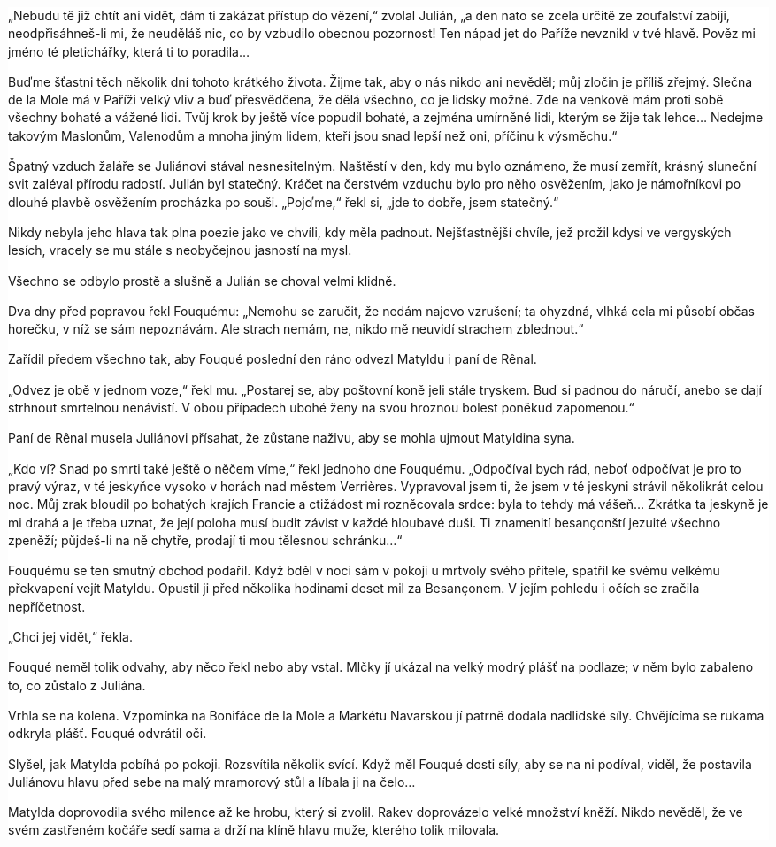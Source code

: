 „Nebudu tě již chtít ani vidět, dám ti zakázat přístup do vězení,“ zvolal Julián, „a den nato se zcela určitě ze zoufalství zabiji, neodpřisáhneš-li mi, že neuděláš nic, co by vzbudilo obecnou pozornost! Ten nápad jet do Paříže nevznikl v tvé hlavě. Pověz mi jméno té pletichářky, která ti to poradila…

Buďme šťastni těch několik dní tohoto krátkého života. Žijme tak, aby o nás nikdo ani nevěděl; můj zločin je příliš zřejmý. Slečna de la Mole má v Paříži velký vliv a buď přesvědčena, že dělá všechno, co je lidsky možné. Zde na venkově mám proti sobě všechny bohaté a vážené lidi. Tvůj krok by ještě více popudil bohaté, a zejména umírněné lidi, kterým se žije tak lehce… Nedejme takovým Maslonům, Valenodům a mnoha jiným lidem, kteří jsou snad lepší než oni, příčinu k výsměchu.“

Špatný vzduch žaláře se Juliánovi stával nesnesitelným. Naštěstí v den, kdy mu bylo oznámeno, že musí zemřít, krásný sluneční svit zaléval přírodu radostí. Julián byl statečný. Kráčet na čerstvém vzduchu bylo pro něho osvěžením, jako je námořníkovi po dlouhé plavbě osvěžením procházka po souši. „Pojďme,“ řekl si, „jde to dobře, jsem statečný.“

Nikdy nebyla jeho hlava tak plna poezie jako ve chvíli, kdy měla padnout. Nejšťastnější chvíle, jež prožil kdysi ve vergyských lesích, vracely se mu stále s neobyčejnou jasností na mysl.

Všechno se odbylo prostě a slušně a Julián se choval velmi klidně.

Dva dny před popravou řekl Fouquému: „Nemohu se zaručit, že nedám najevo vzrušení; ta ohyzdná, vlhká cela mi působí občas horečku, v níž se sám nepoznávám. Ale strach nemám, ne, nikdo mě neuvidí strachem zblednout.“

Zařídil předem všechno tak, aby Fouqué poslední den ráno odvezl Matyldu i paní de Rênal.

„Odvez je obě v jednom voze,“ řekl mu. „Postarej se, aby poštovní koně jeli stále tryskem. Buď si padnou do náručí, anebo se dají strhnout smrtelnou nenávistí. V obou případech ubohé ženy na svou hroznou bolest poněkud zapomenou.“

Paní de Rênal musela Juliánovi přísahat, že zůstane naživu, aby se mohla ujmout Matyldina syna.

„Kdo ví? Snad po smrti také ještě o něčem víme,“ řekl jednoho dne Fouquému. „Odpočíval bych rád, neboť odpočívat je pro to pravý výraz, v té jeskyňce vysoko v horách nad městem Verrières. Vypravoval jsem ti, že jsem v té jeskyni strávil několikrát celou noc. Můj zrak bloudil po bohatých krajích Francie a ctižádost mi rozněcovala srdce: byla to tehdy má vášeň… Zkrátka ta jeskyně je mi drahá a je třeba uznat, že její poloha musí budit závist v každé hloubavé duši. Ti znamenití besançonští jezuité všechno zpeněží; půjdeš-li na ně chytře, prodají ti mou tělesnou schránku…“

Fouquému se ten smutný obchod podařil. Když bděl v noci sám v pokoji u mrtvoly svého přítele, spatřil ke svému velkému překvapení vejít Matyldu. Opustil ji před několika hodinami deset mil za Besançonem. V jejím pohledu i očích se zračila nepříčetnost.

„Chci jej vidět,“ řekla.

Fouqué neměl tolik odvahy, aby něco řekl nebo aby vstal. Mlčky jí ukázal na velký modrý plášť na podlaze; v něm bylo zabaleno to, co zůstalo z Juliána.

Vrhla se na kolena. Vzpomínka na Bonifáce de la Mole a Markétu Navarskou jí patrně dodala nadlidské síly. Chvějícíma se rukama odkryla plášť. Fouqué odvrátil oči.

Slyšel, jak Matylda pobíhá po pokoji. Rozsvítila několik svící. Když měl Fouqué dosti síly, aby se na ni podíval, viděl, že postavila Juliánovu hlavu před sebe na malý mramorový stůl a líbala ji na čelo…

Matylda doprovodila svého milence až ke hrobu, který si zvolil. Rakev doprovázelo velké množství kněží. Nikdo nevěděl, že ve svém zastřeném kočáře sedí sama a drží na klíně hlavu muže, kterého tolik milovala.
